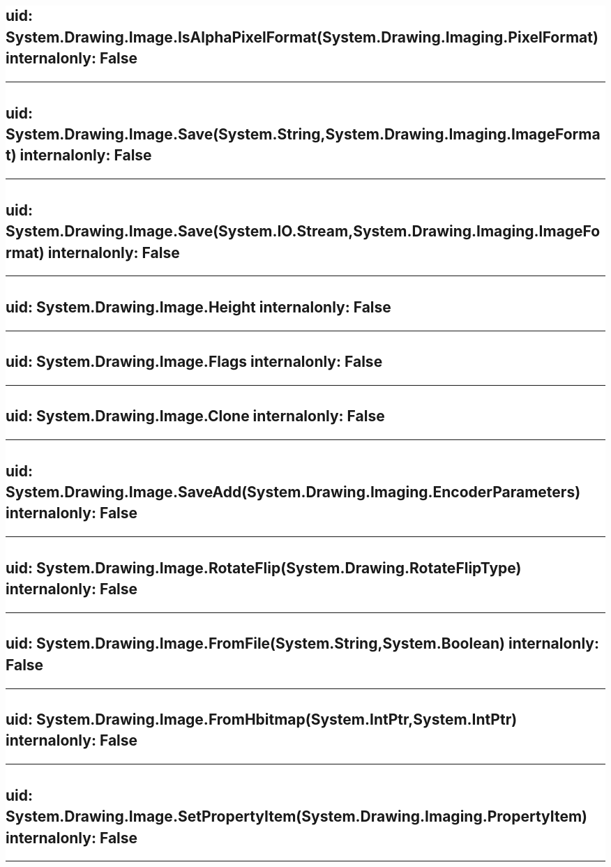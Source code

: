 uid: System.Drawing.Image.IsAlphaPixelFormat(System.Drawing.Imaging.PixelFormat)
internalonly: False
---

---
uid: System.Drawing.Image.Save(System.String,System.Drawing.Imaging.ImageFormat)
internalonly: False
---

---
uid: System.Drawing.Image.Save(System.IO.Stream,System.Drawing.Imaging.ImageFormat)
internalonly: False
---

---
uid: System.Drawing.Image.Height
internalonly: False
---

---
uid: System.Drawing.Image.Flags
internalonly: False
---

---
uid: System.Drawing.Image.Clone
internalonly: False
---

---
uid: System.Drawing.Image.SaveAdd(System.Drawing.Imaging.EncoderParameters)
internalonly: False
---

---
uid: System.Drawing.Image.RotateFlip(System.Drawing.RotateFlipType)
internalonly: False
---

---
uid: System.Drawing.Image.FromFile(System.String,System.Boolean)
internalonly: False
---

---
uid: System.Drawing.Image.FromHbitmap(System.IntPtr,System.IntPtr)
internalonly: False
---

---
uid: System.Drawing.Image.SetPropertyItem(System.Drawing.Imaging.PropertyItem)
internalonly: False
---

---